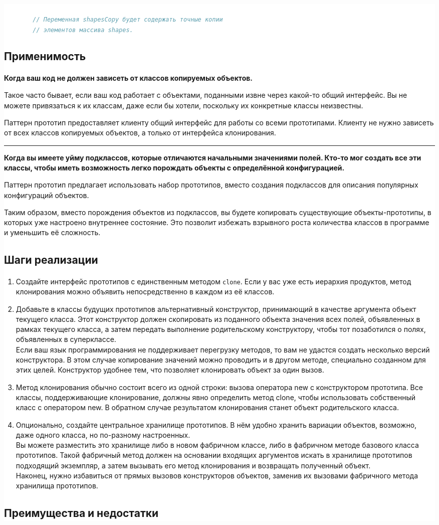 ```c

        // Переменная shapesCopy будет содержать точные копии
        // элементов массива shapes.
```

## Применимость

**Когда ваш код не должен зависеть от классов копируемых объектов.**

Такое часто бывает, если ваш код работает с объектами, поданными извне через какой-то общий интерфейс. Вы не можете привязаться к их классам, даже если бы хотели, поскольку их конкретные классы неизвестны.

Паттерн прототип предоставляет клиенту общий интерфейс для работы со всеми прототипами. Клиенту не нужно зависеть от всех классов копируемых объектов, а только от интерфейса клонирования.

---

**Когда вы имеете уйму подклассов, которые отличаются начальными значениями полей. Кто-то мог создать все эти классы, чтобы иметь возможность легко порождать объекты с определённой конфигурацией.**

Паттерн прототип предлагает использовать набор прототипов, вместо создания подклассов для описания популярных конфигураций объектов.

Таким образом, вместо порождения объектов из подклассов, вы будете копировать существующие объекты-прототипы, в которых уже настроено внутреннее состояние. Это позволит избежать взрывного роста количества классов в программе и уменьшить её сложность.

## Шаги реализации

1. Создайте интерфейс прототипов с единственным методом `clone`. Если у вас уже есть иерархия продуктов, метод клонирования можно объявить непосредственно в каждом из её классов.
2. Добавьте в классы будущих прототипов альтернативный конструктор, принимающий в качестве аргумента объект текущего класса. Этот конструктор должен скопировать из поданного объекта значения всех полей, объявленных в рамках текущего класса, а затем передать выполнение родительскому конструктору, чтобы тот позаботился о полях, объявленных в суперклассе. <br/>Если ваш язык программирования не поддерживает перегрузку методов, то вам не удастся создать несколько версий конструктора. В этом случае копирование значений можно проводить и в другом методе, специально созданном для этих целей. Конструктор удобнее тем, что позволяет клонировать объект за один вызов.

3. Метод клонирования обычно состоит всего из одной строки: вызова оператора new с конструктором прототипа. Все классы, поддерживающие клонирование, должны явно определить метод clone, чтобы использовать собственный класс с оператором new. В обратном случае результатом клонирования станет объект родительского класса.

4. Опционально, создайте центральное хранилище прототипов. В нём удобно хранить вариации объектов, возможно, даже одного класса, но по-разному настроенных. <br/>Вы можете разместить это хранилище либо в новом фабричном классе, либо в фабричном методе базового класса прототипов. Такой фабричный метод должен на основании входящих аргументов искать в хранилище прототипов подходящий экземпляр, а затем вызывать его метод клонирования и возвращать полученный объект. <br/>Наконец, нужно избавиться от прямых вызовов конструкторов объектов, заменив их вызовами фабричного метода хранилища прототипов.

## Преимущества и недостатки
